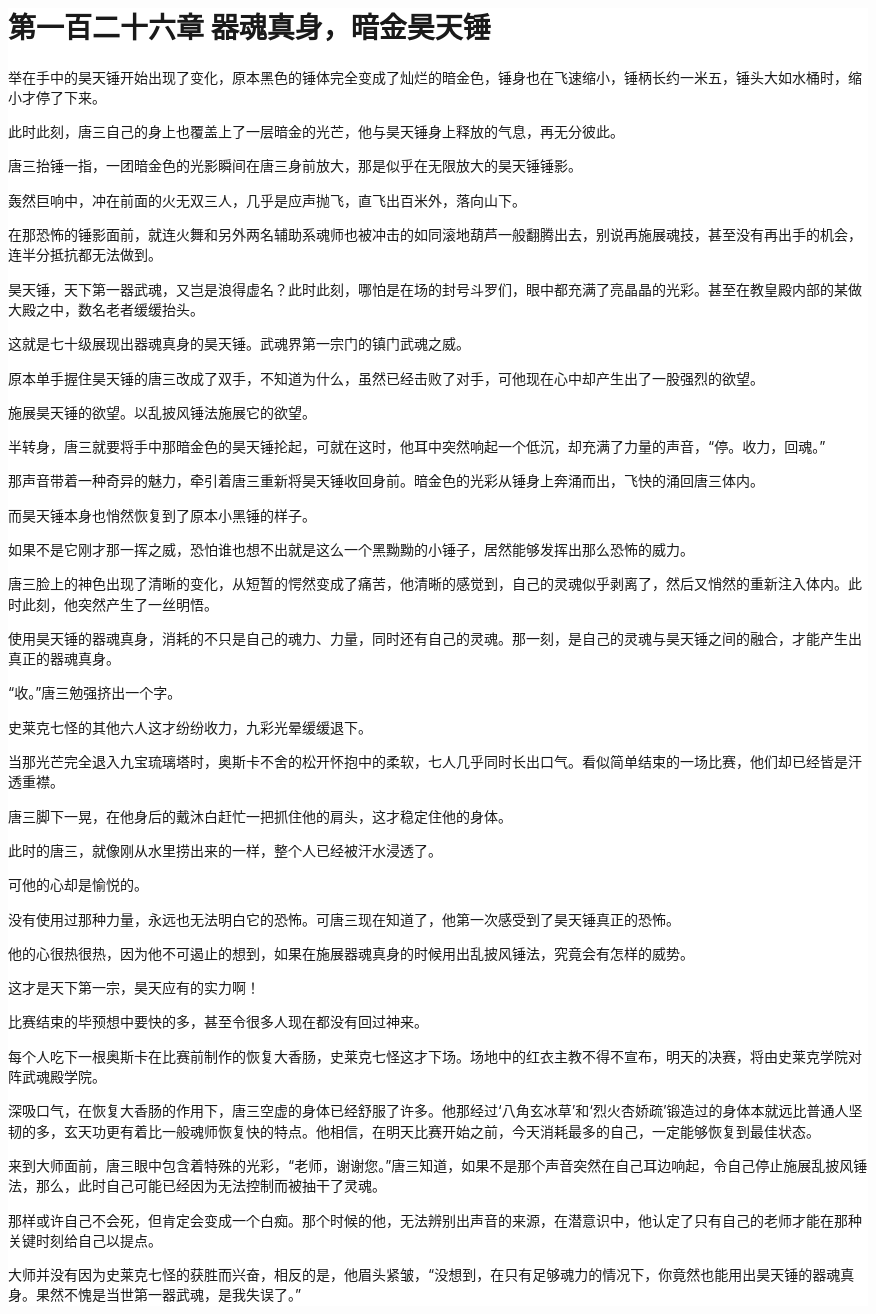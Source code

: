 # 第一百二十六章 器魂真身，暗金昊天锤

举在手中的昊天锤开始出现了变化，原本黑色的锤体完全变成了灿烂的暗金色，锤身也在飞速缩小，锤柄长约一米五，锤头大如水桶时，缩小才停了下来。

此时此刻，唐三自己的身上也覆盖上了一层暗金的光芒，他与昊天锤身上释放的气息，再无分彼此。

唐三抬锤一指，一团暗金色的光影瞬间在唐三身前放大，那是似乎在无限放大的昊天锤锤影。

轰然巨响中，冲在前面的火无双三人，几乎是应声抛飞，直飞出百米外，落向山下。

在那恐怖的锤影面前，就连火舞和另外两名辅助系魂师也被冲击的如同滚地葫芦一般翻腾出去，别说再施展魂技，甚至没有再出手的机会，连半分抵抗都无法做到。

昊天锤，天下第一器武魂，又岂是浪得虚名？此时此刻，哪怕是在场的封号斗罗们，眼中都充满了亮晶晶的光彩。甚至在教皇殿内部的某做大殿之中，数名老者缓缓抬头。

这就是七十级展现出器魂真身的昊天锤。武魂界第一宗门的镇门武魂之威。

原本单手握住昊天锤的唐三改成了双手，不知道为什么，虽然已经击败了对手，可他现在心中却产生出了一股强烈的欲望。

施展昊天锤的欲望。以乱披风锤法施展它的欲望。

半转身，唐三就要将手中那暗金色的昊天锤抡起，可就在这时，他耳中突然响起一个低沉，却充满了力量的声音，“停。收力，回魂。”

那声音带着一种奇异的魅力，牵引着唐三重新将昊天锤收回身前。暗金色的光彩从锤身上奔涌而出，飞快的涌回唐三体内。

而昊天锤本身也悄然恢复到了原本小黑锤的样子。

如果不是它刚才那一挥之威，恐怕谁也想不出就是这么一个黑黝黝的小锤子，居然能够发挥出那么恐怖的威力。

唐三脸上的神色出现了清晰的变化，从短暂的愕然变成了痛苦，他清晰的感觉到，自己的灵魂似乎剥离了，然后又悄然的重新注入体内。此时此刻，他突然产生了一丝明悟。

使用昊天锤的器魂真身，消耗的不只是自己的魂力、力量，同时还有自己的灵魂。那一刻，是自己的灵魂与昊天锤之间的融合，才能产生出真正的器魂真身。

“收。”唐三勉强挤出一个字。

史莱克七怪的其他六人这才纷纷收力，九彩光晕缓缓退下。

当那光芒完全退入九宝琉璃塔时，奥斯卡不舍的松开怀抱中的柔软，七人几乎同时长出口气。看似简单结束的一场比赛，他们却已经皆是汗透重襟。

唐三脚下一晃，在他身后的戴沐白赶忙一把抓住他的肩头，这才稳定住他的身体。

此时的唐三，就像刚从水里捞出来的一样，整个人已经被汗水浸透了。

可他的心却是愉悦的。

没有使用过那种力量，永远也无法明白它的恐怖。可唐三现在知道了，他第一次感受到了昊天锤真正的恐怖。

他的心很热很热，因为他不可遏止的想到，如果在施展器魂真身的时候用出乱披风锤法，究竟会有怎样的威势。

这才是天下第一宗，昊天应有的实力啊！

比赛结束的毕预想中要快的多，甚至令很多人现在都没有回过神来。

每个人吃下一根奥斯卡在比赛前制作的恢复大香肠，史莱克七怪这才下场。场地中的红衣主教不得不宣布，明天的决赛，将由史莱克学院对阵武魂殿学院。

深吸口气，在恢复大香肠的作用下，唐三空虚的身体已经舒服了许多。他那经过‘八角玄冰草’和‘烈火杏娇疏’锻造过的身体本就远比普通人坚韧的多，玄天功更有着比一般魂师恢复快的特点。他相信，在明天比赛开始之前，今天消耗最多的自己，一定能够恢复到最佳状态。

来到大师面前，唐三眼中包含着特殊的光彩，“老师，谢谢您。”唐三知道，如果不是那个声音突然在自己耳边响起，令自己停止施展乱披风锤法，那么，此时自己可能已经因为无法控制而被抽干了灵魂。

那样或许自己不会死，但肯定会变成一个白痴。那个时候的他，无法辨别出声音的来源，在潜意识中，他认定了只有自己的老师才能在那种关键时刻给自己以提点。

大师并没有因为史莱克七怪的获胜而兴奋，相反的是，他眉头紧皱，“没想到，在只有足够魂力的情况下，你竟然也能用出昊天锤的器魂真身。果然不愧是当世第一器武魂，是我失误了。”
